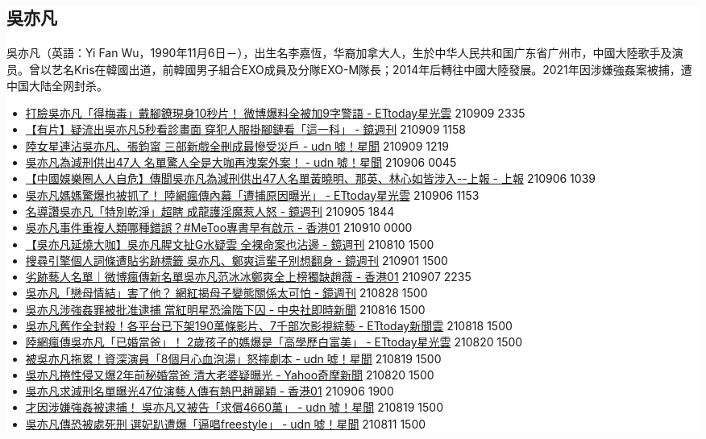 ## 吳亦凡

吳亦凡（英語：Yi Fan Wu，1990年11月6日－），出生名李嘉恆，华裔加拿大人，生於中华人民共和国广东省广州市，中國大陸歌手及演员。曾以艺名Kris在韓國出道，前韓國男子組合EXO成員及分隊EXO-M隊長；2014年后轉往中國大陸發展。2021年因涉嫌強姦案被捕，遭中国大陆全网封杀。
- [打臉吳亦凡「得梅毒」戴腳鐐現身10秒片！ 微博爆料全被加9字警語 - ETtoday星光雲](https://star.ettoday.net/news/2076059 "打臉吳亦凡「得梅毒」戴腳鐐現身10秒片！ 微博爆料全被加9字警語 - ETtoday星光雲") 210909 2335
- [【有片】疑流出吳亦凡5秒看診畫面 穿犯人服掛腳鏈看「這一科」 - 鏡週刊](https://www.mirrormedia.mg/story/20210909ent005/ "【有片】疑流出吳亦凡5秒看診畫面 穿犯人服掛腳鏈看「這一科」 - 鏡週刊") 210909 1158
- [陸女星連沾吳亦凡、張鈞甯 三部新戲全刪成最慘受災戶 - udn 噓！星聞](https://stars.udn.com/star/story/10091/5733473 "陸女星連沾吳亦凡、張鈞甯 三部新戲全刪成最慘受災戶 - udn 噓！星聞") 210909 1219
- [吳亦凡為減刑供出47人 名單驚人全是大咖再洩案外案！ - udn 噓！星聞](https://stars.udn.com/star/story/10091/5724572 "吳亦凡為減刑供出47人 名單驚人全是大咖再洩案外案！ - udn 噓！星聞") 210906 0045
- [【中國娛樂圈人人自危】傳聞吳亦凡為減刑供出47人名單黃曉明、那英、林心如皆涉入--上報 - 上報](https://www.upmedia.mg/news_info.php?SerialNo=123618 "【中國娛樂圈人人自危】傳聞吳亦凡為減刑供出47人名單黃曉明、那英、林心如皆涉入--上報 - 上報") 210906 1039
- [吳亦凡媽媽驚爆也被抓了！ 陸網瘋傳內幕「遭捕原因曝光」 - ETtoday星光雲](https://star.ettoday.net/news/2072907 "吳亦凡媽媽驚爆也被抓了！ 陸網瘋傳內幕「遭捕原因曝光」 - ETtoday星光雲") 210906 1153
- [名導讚吳亦凡「特別乾淨」超瞎 成龍護淫魔惹人怒 - 鏡週刊](https://www.mirrormedia.mg/story/20210905ent009/ "名導讚吳亦凡「特別乾淨」超瞎 成龍護淫魔惹人怒 - 鏡週刊") 210905 1844
- [吳亦凡事件重複人類哪種錯誤？#MeToo專書早有啟示 - 香港01](https://www.hk01.com/%E8%97%9D%E6%96%87/597363/%E5%90%B3%E4%BA%A6%E5%87%A1%E4%BA%8B%E4%BB%B6%E9%87%8D%E8%A4%87%E4%BA%BA%E9%A1%9E%E5%93%AA%E7%A8%AE%E9%8C%AF%E8%AA%A4-metoo%E5%B0%88%E6%9B%B8%E6%97%A9%E6%9C%89%E5%95%9F%E7%A4%BA "吳亦凡事件重複人類哪種錯誤？#MeToo專書早有啟示 - 香港01") 210910 0000
- [【吳亦凡延燒大咖】吳亦凡腥文扯G水疑雲 全裸命案也沾邊 - 鏡週刊](https://www.mirrormedia.mg/story/20210810ent004/ "【吳亦凡延燒大咖】吳亦凡腥文扯G水疑雲 全裸命案也沾邊 - 鏡週刊") 210810 1500
- [搜尋引擎個人詞條遭貼劣跡標籤 吳亦凡、鄭爽這輩子別想翻身 - 鏡週刊](https://www.mirrormedia.mg/story/20210902ent007/ "搜尋引擎個人詞條遭貼劣跡標籤 吳亦凡、鄭爽這輩子別想翻身 - 鏡週刊") 210901 1500
- [劣跡藝人名單｜微博瘋傳新名單吳亦凡范冰冰鄭爽全上榜獨缺趙薇 - 香港01](https://www.hk01.com/%E5%8D%B3%E6%99%82%E5%A8%9B%E6%A8%82/673492/%E5%BE%AE%E5%8D%9A%E7%98%8B%E5%82%B326%E5%8A%A3%E8%B7%A1%E8%97%9D%E4%BA%BA%E6%96%B0%E5%90%8D%E5%96%AE-%E5%90%B3%E4%BA%A6%E5%87%A1%E8%8C%83%E5%86%B0%E5%86%B0%E9%84%AD%E7%88%BD%E5%85%A8%E4%B8%8A%E6%A6%9C-%E5%8D%BB%E7%8D%A8%E7%BC%BA%E8%B6%99%E8%96%87 "劣跡藝人名單｜微博瘋傳新名單吳亦凡范冰冰鄭爽全上榜獨缺趙薇 - 香港01") 210907 2235
- [吳亦凡「戀母情結」害了他？ 網紅揭母子變態關係太可怕 - 鏡週刊](https://www.mirrormedia.mg/story/20210829ent006/ "吳亦凡「戀母情結」害了他？ 網紅揭母子變態關係太可怕 - 鏡週刊") 210828 1500
- [吳亦凡涉強姦罪被批准逮捕 當紅明星恐淪階下囚 - 中央社即時新聞](https://www.cna.com.tw/news/firstnews/202108160349.aspx "吳亦凡涉強姦罪被批准逮捕 當紅明星恐淪階下囚 - 中央社即時新聞") 210816 1500
- [吳亦凡舊作全封殺！各平台已下架190萬條影片、7千部次影視綜藝 - ETtoday新聞雲](https://www.ettoday.net/news/20210818/2058676.htm "吳亦凡舊作全封殺！各平台已下架190萬條影片、7千部次影視綜藝 - ETtoday新聞雲") 210818 1500
- [陸網瘋傳吳亦凡「已婚當爸」！ 2歲孩子的媽爆是「高學歷白富美」 - ETtoday星光雲](https://star.ettoday.net/news/2060096 "陸網瘋傳吳亦凡「已婚當爸」！ 2歲孩子的媽爆是「高學歷白富美」 - ETtoday星光雲") 210820 1500
- [被吳亦凡拖累！資深演員「8個月心血泡湯」怒摔劇本 - udn 噓！星聞](https://stars.udn.com/star/story/10088/5683976 "被吳亦凡拖累！資深演員「8個月心血泡湯」怒摔劇本 - udn 噓！星聞") 210819 1500
- [吳亦凡捲性侵又爆2年前秘婚當爸 清大老婆疑曝光 - Yahoo奇摩新聞](https://tw.news.yahoo.com/%E5%90%B3%E4%BA%A6%E5%87%A1%E6%8D%B2%E6%80%A7%E4%BE%B5%E5%8F%88%E7%88%862%E5%B9%B4%E5%89%8D%E7%A7%98%E5%A9%9A%E7%95%B6%E7%88%B8-%E6%B8%85%E5%A4%A7%E8%80%81%E5%A9%86%E7%96%91%E6%9B%9D%E5%85%89-030815239.html "吳亦凡捲性侵又爆2年前秘婚當爸 清大老婆疑曝光 - Yahoo奇摩新聞") 210820 1500
- [吳亦凡求減刑名單曝光47位演藝人傳有熱巴趙麗穎 - 香港01](https://www.hk01.com/%E5%8D%B3%E6%99%82%E5%A8%9B%E6%A8%82/673168/%E5%90%B3%E4%BA%A6%E5%87%A1%E6%B1%82%E6%B8%9B%E5%88%91%E5%90%8D%E5%96%AE%E6%9B%9D%E5%85%89-47%E4%BD%8D%E6%BC%94%E8%97%9D%E4%BA%BA%E5%82%B3%E6%9C%89%E7%86%B1%E5%B7%B4%E8%B6%99%E9%BA%97%E7%A9%8E "吳亦凡求減刑名單曝光47位演藝人傳有熱巴趙麗穎 - 香港01") 210906 1900
- [才因涉嫌強姦被逮捕！ 吳亦凡又被告「求償4660萬」 - udn 噓！星聞](https://stars.udn.com/star/story/10091/5684285 "才因涉嫌強姦被逮捕！ 吳亦凡又被告「求償4660萬」 - udn 噓！星聞") 210819 1500
- [吳亦凡傳恐被處死刑 選妃趴遭爆「逼唱freestyle」 - udn 噓！星聞](https://stars.udn.com/star/story/10088/5665547 "吳亦凡傳恐被處死刑 選妃趴遭爆「逼唱freestyle」 - udn 噓！星聞") 210811 1500
